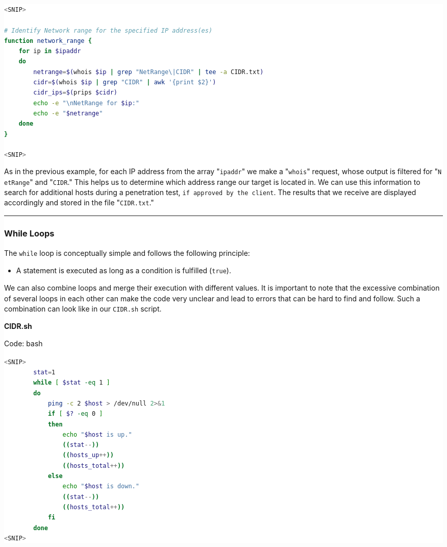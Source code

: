 ```bash
<SNIP>

# Identify Network range for the specified IP address(es)
function network_range {
	for ip in $ipaddr
	do
		netrange=$(whois $ip | grep "NetRange\|CIDR" | tee -a CIDR.txt)
		cidr=$(whois $ip | grep "CIDR" | awk '{print $2}')
		cidr_ips=$(prips $cidr)
		echo -e "\nNetRange for $ip:"
		echo -e "$netrange"
	done
}

<SNIP>
```

As in the previous example, for each IP address from the array "`ipaddr`" we make a "`whois`" request, whose output is filtered for "`NetRange`" and "`CIDR`." This helps us to determine which address range our target is located in. We can use this information to search for additional hosts during a penetration test, `if approved by the client`. The results that we receive are displayed accordingly and stored in the file "`CIDR.txt`."

***

### While Loops

The `while` loop is conceptually simple and follows the following principle:

* A statement is executed as long as a condition is fulfilled (`true`).

We can also combine loops and merge their execution with different values. It is important to note that the excessive combination of several loops in each other can make the code very unclear and lead to errors that can be hard to find and follow. Such a combination can look like in our `CIDR.sh` script.

**CIDR.sh**

Code: bash

```bash
<SNIP>
		stat=1
		while [ $stat -eq 1 ]
		do
			ping -c 2 $host > /dev/null 2>&1
			if [ $? -eq 0 ]
			then
				echo "$host is up."
				((stat--))
				((hosts_up++))
				((hosts_total++))
			else
				echo "$host is down."
				((stat--))
				((hosts_total++))
			fi
		done
<SNIP>
```
